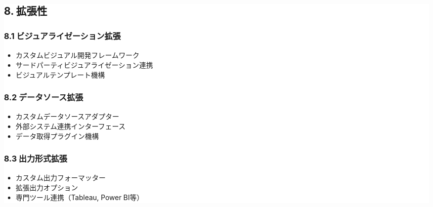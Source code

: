## 8. 拡張性

### 8.1 ビジュアライゼーション拡張

- カスタムビジュアル開発フレームワーク
- サードパーティビジュアライゼーション連携
- ビジュアルテンプレート機構

### 8.2 データソース拡張

- カスタムデータソースアダプター
- 外部システム連携インターフェース
- データ取得プラグイン機構

### 8.3 出力形式拡張

- カスタム出力フォーマッター
- 拡張出力オプション
- 専門ツール連携（Tableau, Power BI等）